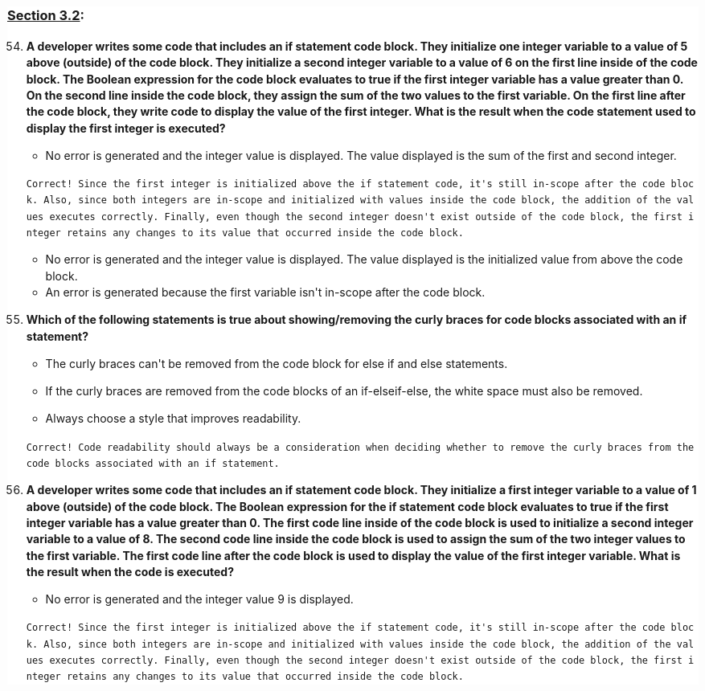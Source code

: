### **<ins>Section 3.2</ins>**:

54. **A developer writes some code that includes an if statement code block. They initialize one integer variable to a value of 5 above (outside) of the code block. They initialize a second integer variable to a value of 6 on the first line inside of the code block. The Boolean expression for the code block evaluates to true if the first integer variable has a value greater than 0. On the second line inside the code block, they assign the sum of the two values to the first variable. On the first line after the code block, they write code to display the value of the first integer. What is the result when the code statement used to display the first integer is executed?**

    - No error is generated and the integer value is displayed. The value displayed is the sum of the first and second integer.

    ```
    Correct! Since the first integer is initialized above the if statement code, it's still in-scope after the code block. Also, since both integers are in-scope and initialized with values inside the code block, the addition of the values executes correctly. Finally, even though the second integer doesn't exist outside of the code block, the first integer retains any changes to its value that occurred inside the code block.
    ```

    - No error is generated and the integer value is displayed. The value displayed is the initialized value from above the code block.
    - An error is generated because the first variable isn't in-scope after the code block.

55. **Which of the following statements is true about showing/removing the curly braces for code blocks associated with an if statement?**

    - The curly braces can't be removed from the code block for else if and else statements.

    - If the curly braces are removed from the code blocks of an if-elseif-else, the white space must also be removed.
    - Always choose a style that improves readability.

    ```
    Correct! Code readability should always be a consideration when deciding whether to remove the curly braces from the code blocks associated with an if statement.
    ```

56. **A developer writes some code that includes an if statement code block. They initialize a first integer variable to a value of 1 above (outside) of the code block. The Boolean expression for the if statement code block evaluates to true if the first integer variable has a value greater than 0. The first code line inside of the code block is used to initialize a second integer variable to a value of 8. The second code line inside the code block is used to assign the sum of the two integer values to the first variable. The first code line after the code block is used to display the value of the first integer variable. What is the result when the code is executed?**

    - No error is generated and the integer value 9 is displayed.

    ```
    Correct! Since the first integer is initialized above the if statement code, it's still in-scope after the code block. Also, since both integers are in-scope and initialized with values inside the code block, the addition of the values executes correctly. Finally, even though the second integer doesn't exist outside of the code block, the first integer retains any changes to its value that occurred inside the code block.
    ```
